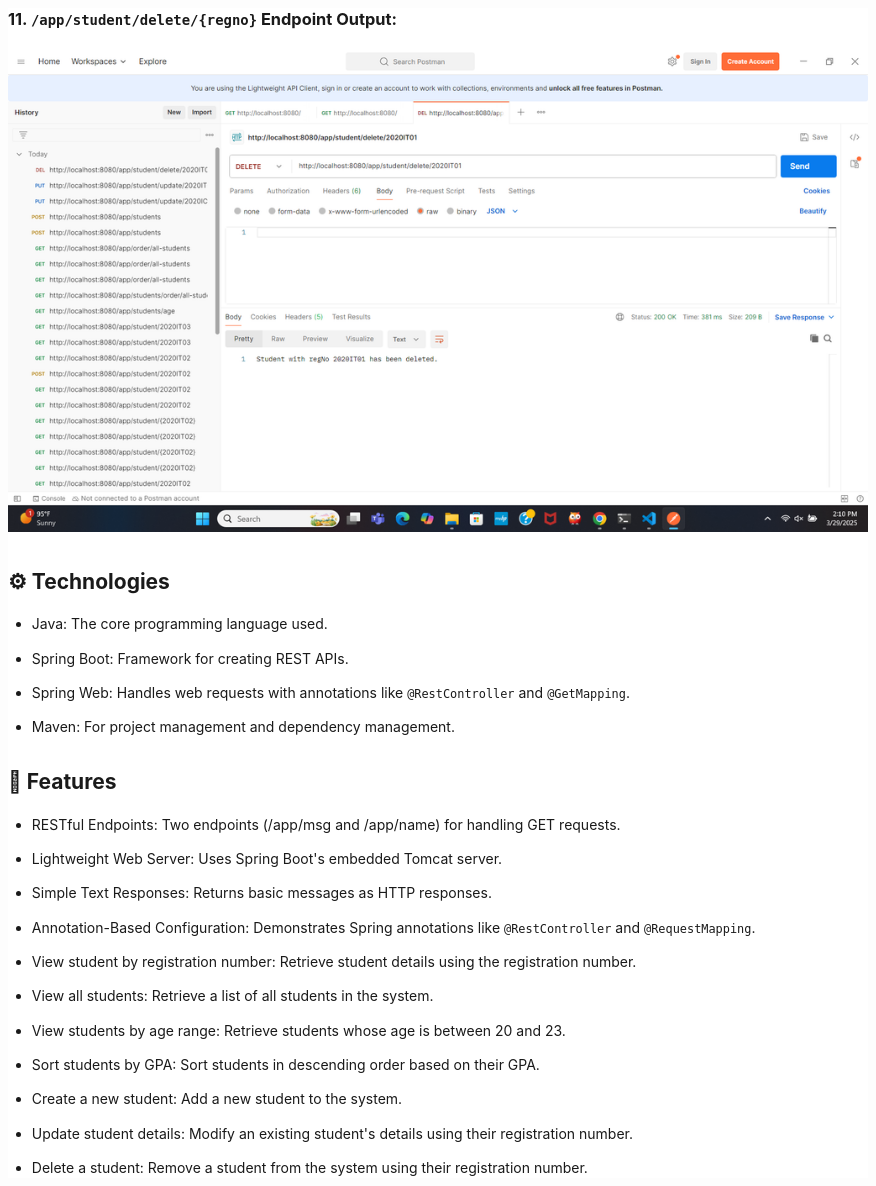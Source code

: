 ### 11. `/app/student/delete/{regno}` Endpoint Output:
![delete](./elevan.png)

## ⚙️ Technologies
- Java: The core programming language used.

- Spring Boot: Framework for creating REST APIs.

- Spring Web: Handles web requests with annotations like `@RestController` and `@GetMapping`.

- Maven: For project management and dependency management.

## 🌟 Features
- RESTful Endpoints: Two endpoints (/app/msg and /app/name) for handling GET requests.

- Lightweight Web Server: Uses Spring Boot's embedded Tomcat server.

- Simple Text Responses: Returns basic messages as HTTP responses.

- Annotation-Based Configuration: Demonstrates Spring annotations like `@RestController` and `@RequestMapping`.
- View student by registration number: Retrieve student details using the registration number.
- View all students: Retrieve a list of all students in the system.
- View students by age range: Retrieve students whose age is between 20 and 23.
- Sort students by GPA: Sort students in descending order based on their GPA.
- Create a new student: Add a new student to the system.
- Update student details: Modify an existing student's details using their registration number.
- Delete a student: Remove a student from the system using their registration number.
